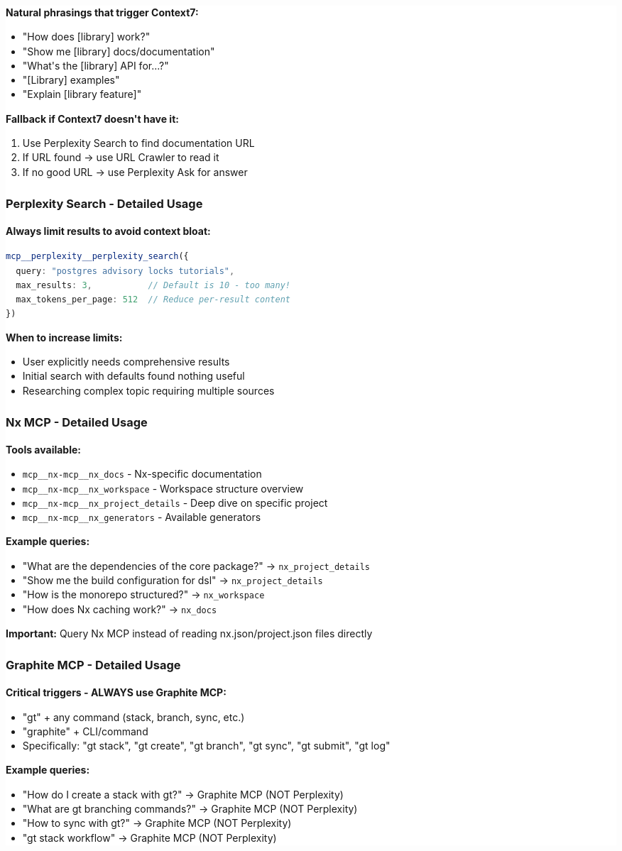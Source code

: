 **Natural phrasings that trigger Context7:**
- "How does [library] work?"
- "Show me [library] docs/documentation"
- "What's the [library] API for...?"
- "[Library] examples"
- "Explain [library feature]"

**Fallback if Context7 doesn't have it:**
1. Use Perplexity Search to find documentation URL
2. If URL found → use URL Crawler to read it
3. If no good URL → use Perplexity Ask for answer

### Perplexity Search - Detailed Usage

**Always limit results to avoid context bloat:**
```typescript
mcp__perplexity__perplexity_search({
  query: "postgres advisory locks tutorials",
  max_results: 3,           // Default is 10 - too many!
  max_tokens_per_page: 512  // Reduce per-result content
})
```

**When to increase limits:**
- User explicitly needs comprehensive results
- Initial search with defaults found nothing useful
- Researching complex topic requiring multiple sources

### Nx MCP - Detailed Usage

**Tools available:**
- `mcp__nx-mcp__nx_docs` - Nx-specific documentation
- `mcp__nx-mcp__nx_workspace` - Workspace structure overview
- `mcp__nx-mcp__nx_project_details` - Deep dive on specific project
- `mcp__nx-mcp__nx_generators` - Available generators

**Example queries:**
- "What are the dependencies of the core package?" → `nx_project_details`
- "Show me the build configuration for dsl" → `nx_project_details`
- "How is the monorepo structured?" → `nx_workspace`
- "How does Nx caching work?" → `nx_docs`

**Important:** Query Nx MCP instead of reading nx.json/project.json files directly

### Graphite MCP - Detailed Usage

**Critical triggers - ALWAYS use Graphite MCP:**
- "gt" + any command (stack, branch, sync, etc.)
- "graphite" + CLI/command
- Specifically: "gt stack", "gt create", "gt branch", "gt sync", "gt submit", "gt log"

**Example queries:**
- "How do I create a stack with gt?" → Graphite MCP (NOT Perplexity)
- "What are gt branching commands?" → Graphite MCP (NOT Perplexity)
- "How to sync with gt?" → Graphite MCP (NOT Perplexity)
- "gt stack workflow" → Graphite MCP (NOT Perplexity)
